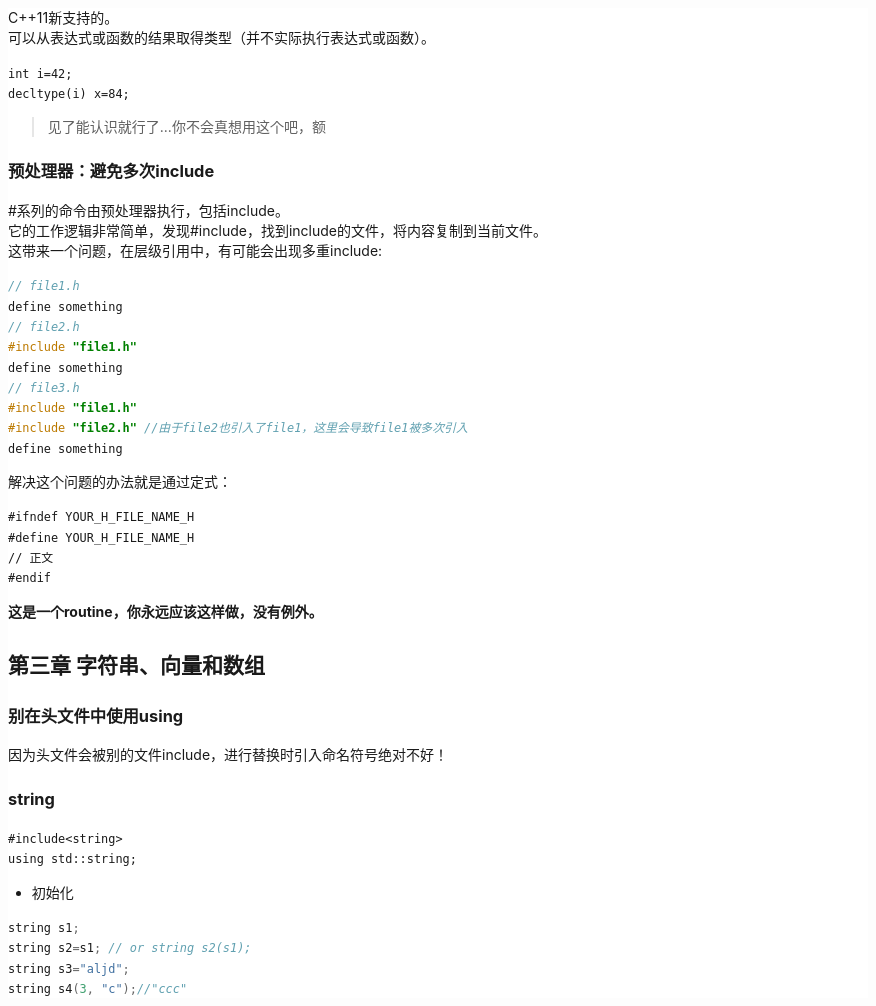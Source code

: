 C++11新支持的。  
可以从表达式或函数的结果取得类型（并不实际执行表达式或函数）。  

```
int i=42;
decltype(i) x=84;
```

> 见了能认识就行了...你不会真想用这个吧，额

### 预处理器：避免多次include

\#系列的命令由预处理器执行，包括include。  
它的工作逻辑非常简单，发现#include，找到include的文件，将内容复制到当前文件。  
这带来一个问题，在层级引用中，有可能会出现多重include:

```cpp
// file1.h
define something
// file2.h
#include "file1.h"
define something
// file3.h
#include "file1.h"
#include "file2.h" //由于file2也引入了file1，这里会导致file1被多次引入
define something

```

解决这个问题的办法就是通过定式：

```
#ifndef YOUR_H_FILE_NAME_H
#define YOUR_H_FILE_NAME_H
// 正文
#endif
```

**这是一个routine，你永远应该这样做，没有例外。**

## 第三章 字符串、向量和数组

### 别在头文件中使用using

因为头文件会被别的文件include，进行替换时引入命名符号绝对不好！

### string

```
#include<string>
using std::string;
```

- 初始化

```cpp
string s1;
string s2=s1; // or string s2(s1);
string s3="aljd";
string s4(3, "c");//"ccc"
```
